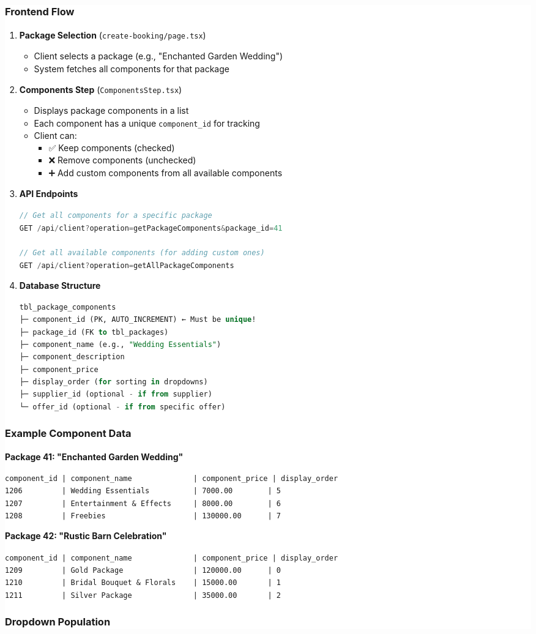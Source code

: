 ### Frontend Flow

1. **Package Selection** (`create-booking/page.tsx`)
   - Client selects a package (e.g., "Enchanted Garden Wedding")
   - System fetches all components for that package

2. **Components Step** (`ComponentsStep.tsx`)
   - Displays package components in a list
   - Each component has a unique `component_id` for tracking
   - Client can:
     - ✅ Keep components (checked)
     - ❌ Remove components (unchecked)
     - ➕ Add custom components from all available components

3. **API Endpoints**
   ```typescript
   // Get all components for a specific package
   GET /api/client?operation=getPackageComponents&package_id=41

   // Get all available components (for adding custom ones)
   GET /api/client?operation=getAllPackageComponents
   ```

4. **Database Structure**
   ```sql
   tbl_package_components
   ├─ component_id (PK, AUTO_INCREMENT) ← Must be unique!
   ├─ package_id (FK to tbl_packages)
   ├─ component_name (e.g., "Wedding Essentials")
   ├─ component_description
   ├─ component_price
   ├─ display_order (for sorting in dropdowns)
   ├─ supplier_id (optional - if from supplier)
   └─ offer_id (optional - if from specific offer)
   ```

### Example Component Data

**Package 41: "Enchanted Garden Wedding"**
```
component_id | component_name              | component_price | display_order
1206         | Wedding Essentials          | 7000.00        | 5
1207         | Entertainment & Effects     | 8000.00        | 6
1208         | Freebies                    | 130000.00      | 7
```

**Package 42: "Rustic Barn Celebration"**
```
component_id | component_name              | component_price | display_order
1209         | Gold Package                | 120000.00      | 0
1210         | Bridal Bouquet & Florals    | 15000.00       | 1
1211         | Silver Package              | 35000.00       | 2
```

### Dropdown Population
